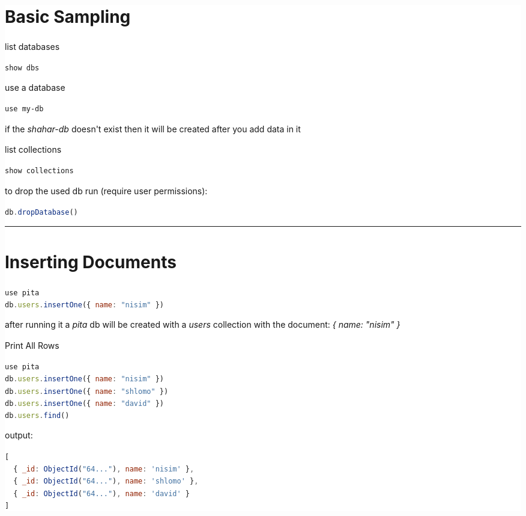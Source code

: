 # Basic Sampling

list databases

```javascript
show dbs
```

use a database

```txt
use my-db
```

if the *shahar-db* doesn't exist
then it will be created after you add data in it

list collections

```javascript
show collections
```

to drop the used db run (require user permissions):

```javascript
db.dropDatabase()
```

---------------------------------------

# Inserting Documents

```javascript
use pita
db.users.insertOne({ name: "nisim" })
```

after running it a *pita* db will be created with a *users* collection with the document: *{ name: "nisim" }*

Print All Rows

```javascript
use pita
db.users.insertOne({ name: "nisim" })
db.users.insertOne({ name: "shlomo" })
db.users.insertOne({ name: "david" })
db.users.find()
```

output:

```javascript
[
  { _id: ObjectId("64..."), name: 'nisim' },
  { _id: ObjectId("64..."), name: 'shlomo' },
  { _id: ObjectId("64..."), name: 'david' }
]
```
